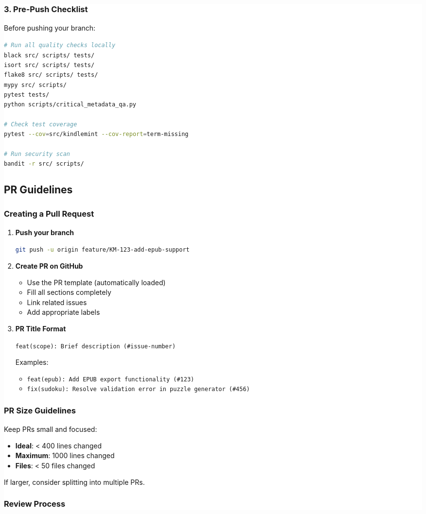 ### 3. Pre-Push Checklist

Before pushing your branch:

```bash
# Run all quality checks locally
black src/ scripts/ tests/
isort src/ scripts/ tests/
flake8 src/ scripts/ tests/
mypy src/ scripts/
pytest tests/
python scripts/critical_metadata_qa.py

# Check test coverage
pytest --cov=src/kindlemint --cov-report=term-missing

# Run security scan
bandit -r src/ scripts/
```

## PR Guidelines

### Creating a Pull Request

1. **Push your branch**
   ```bash
   git push -u origin feature/KM-123-add-epub-support
   ```

2. **Create PR on GitHub**
   - Use the PR template (automatically loaded)
   - Fill all sections completely
   - Link related issues
   - Add appropriate labels

3. **PR Title Format**
   ```
   feat(scope): Brief description (#issue-number)
   ```
   Examples:
   - `feat(epub): Add EPUB export functionality (#123)`
   - `fix(sudoku): Resolve validation error in puzzle generator (#456)`

### PR Size Guidelines

Keep PRs small and focused:
- **Ideal**: < 400 lines changed
- **Maximum**: 1000 lines changed
- **Files**: < 50 files changed

If larger, consider splitting into multiple PRs.

### Review Process
